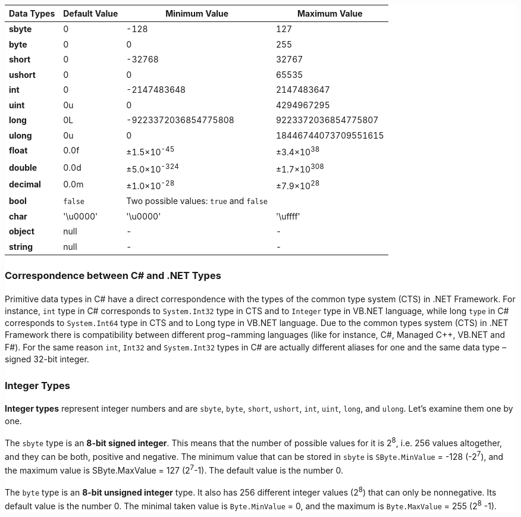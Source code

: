 | Data Types | Default Value | Minimum Value | Maximum Value |
|---|---|---|---|
| **sbyte** | 0 | -128 | 127 |
| **byte** | 0 | 0 | 255 |
| **short** | 0 | -32768 | 32767 |
| **ushort** | 0 | 0 | 65535 |
| **int** | 0 | -2147483648 | 2147483647 |
| **uint** | 0u | 0 | 4294967295 |
| **long** | 0L | -9223372036854775808 | 9223372036854775807 |
| **ulong** | 0u | 0 | 18446744073709551615 |
| **float** | 0.0f | ±1.5×10<sup>-45</sup> | ±3.4×10<sup>38</sup> |
| **double** | 0.0d | ±5.0×10<sup>-324</sup> | ±1.7×10<sup>308</sup> |
| **decimal** | 0.0m | ±1.0×10<sup>-28</sup> | ±7.9×10<sup>28</sup> |
| **bool** | `false` | Two possible values: `true` and `false` | |
| **char** | '\u0000' | '\u0000' | '\uffff' |
| **object** | null | - | - |
| **string** | null | - | - |

### Correspondence between C# and .NET Types

Primitive data types in C# have a direct correspondence with the types of the common type system (CTS) in .NET Framework. For instance, `int` type in C# corresponds to `System.Int32` type in CTS and to `Integer` type in VB.NET language, while long `type` in C# corresponds to `System.Int64` type in CTS and to Long type in VB.NET language. Due to the common types system (CTS) in .NET Framework there is compatibility between different prog¬ramming languages (like for instance, C#, Managed C++, VB.NET and F#). For the same reason `int`, `Int32` and `System.Int32` types in C# are actually different aliases for one and the same data type – signed 32-bit integer.

### Integer Types

**Integer types** represent integer numbers and are `sbyte`, `byte`, `short`, `ushort`, `int`, `uint`, `long`, and `ulong`. Let’s examine them one by one.

The `sbyte` type is an **8-bit signed integer**. This means that the number of possible values for it is 2<sup>8</sup>, i.e. 256 values altogether, and they can be both, positive and negative. The minimum value that can be stored in `sbyte` is `SByte.MinValue` = -128 (-2<sup>7</sup>), and the maximum value is SByte.MaxValue = 127 (2<sup>7</sup>-1). The default value is the number 0.

The `byte` type is an **8-bit unsigned integer** type. It also has 256 different integer values (2<sup>8</sup>) that can only be nonnegative. Its default value is the number 0. The minimal taken value is `Byte.MinValue` = 0, and the maximum is `Byte.MaxValue` = 255 (2<sup>8</sup> -1).
